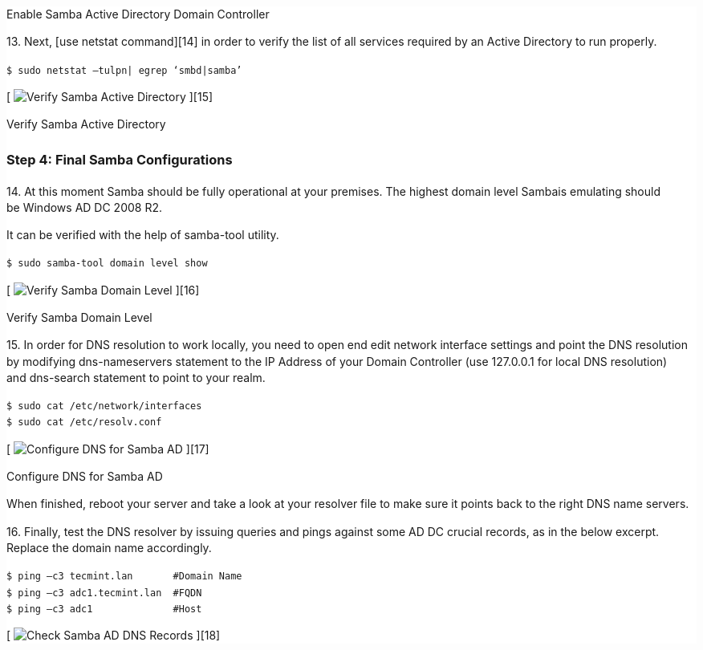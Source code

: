 Enable Samba Active Directory Domain Controller

13. Next, [use netstat command][14] in order to verify the list of all services required by an Active Directory to run properly.

```
$ sudo netstat –tulpn| egrep ‘smbd|samba’
```
[
 ![Verify Samba Active Directory](http://www.tecmint.com/wp-content/uploads/2016/11/Verify-Samba-Active-Directory.png) 
][15]

Verify Samba Active Directory

### Step 4: Final Samba Configurations

14. At this moment Samba should be fully operational at your premises. The highest domain level Sambais emulating should be Windows AD DC 2008 R2.

It can be verified with the help of samba-tool utility.

```
$ sudo samba-tool domain level show
```
[
 ![Verify Samba Domain Level](http://www.tecmint.com/wp-content/uploads/2016/11/Verify-Samba-Domain-Level.png) 
][16]

Verify Samba Domain Level

15. In order for DNS resolution to work locally, you need to open end edit network interface settings and point the DNS resolution by modifying dns-nameservers statement to the IP Address of your Domain Controller (use 127.0.0.1 for local DNS resolution) and dns-search statement to point to your realm.

```
$ sudo cat /etc/network/interfaces
$ sudo cat /etc/resolv.conf
```
[
 ![Configure DNS for Samba AD](http://www.tecmint.com/wp-content/uploads/2016/11/Configure-DNS-for-Samba-AD.png) 
][17]

Configure DNS for Samba AD

When finished, reboot your server and take a look at your resolver file to make sure it points back to the right DNS name servers.

16. Finally, test the DNS resolver by issuing queries and pings against some AD DC crucial records, as in the below excerpt. Replace the domain name accordingly.

```
$ ping –c3 tecmint.lan       #Domain Name
$ ping –c3 adc1.tecmint.lan  #FQDN
$ ping –c3 adc1              #Host
```
[
 ![Check Samba AD DNS Records](http://www.tecmint.com/wp-content/uploads/2016/11/Check-Samba-AD-DNS-Records.png) 
][18]
